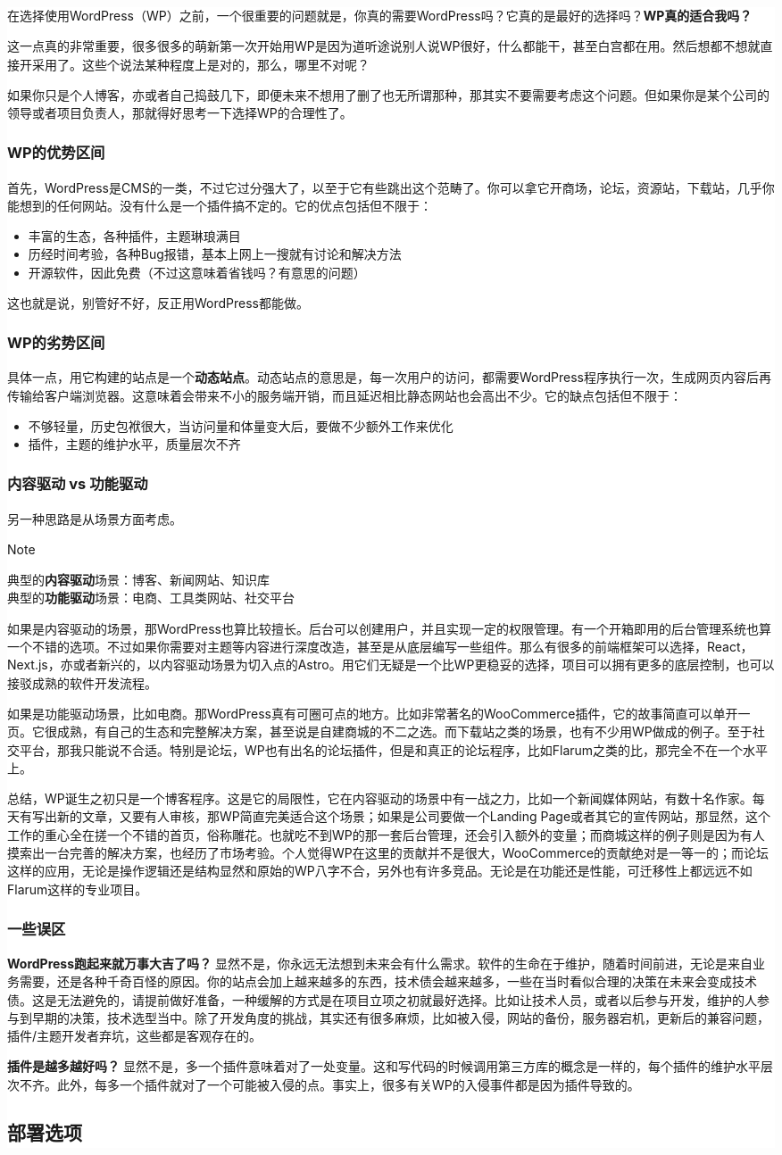 在选择使用WordPress（WP）之前，一个很重要的问题就是，你真的需要WordPress吗？它真的是最好的选择吗？**WP真的适合我吗？**

这一点真的非常重要，很多很多的萌新第一次开始用WP是因为道听途说别人说WP很好，什么都能干，甚至白宫都在用。然后想都不想就直接开采用了。这些个说法某种程度上是对的，那么，哪里不对呢？

如果你只是个人博客，亦或者自己捣鼓几下，即便未来不想用了删了也无所谓那种，那其实不要需要考虑这个问题。但如果你是某个公司的领导或者项目负责人，那就得好思考一下选择WP的合理性了。

### WP的优势区间

首先，WordPress是CMS的一类，不过它过分强大了，以至于它有些跳出这个范畴了。你可以拿它开商场，论坛，资源站，下载站，几乎你能想到的任何网站。没有什么是一个插件搞不定的。它的优点包括但不限于：

- 丰富的生态，各种插件，主题琳琅满目
- 历经时间考验，各种Bug报错，基本上网上一搜就有讨论和解决方法
- 开源软件，因此免费（不过这意味着省钱吗？有意思的问题）

这也就是说，别管好不好，反正用WordPress都能做。

### WP的劣势区间

具体一点，用它构建的站点是一个**动态站点**。动态站点的意思是，每一次用户的访问，都需要WordPress程序执行一次，生成网页内容后再传输给客户端浏览器。这意味着会带来不小的服务端开销，而且延迟相比静态网站也会高出不少。它的缺点包括但不限于：

- 不够轻量，历史包袱很大，当访问量和体量变大后，要做不少额外工作来优化
- 插件，主题的维护水平，质量层次不齐

### 内容驱动 vs 功能驱动

另一种思路是从场景方面考虑。

> [!NOTE]
>
> 典型的**内容驱动**场景：博客、新闻网站、知识库  
> 典型的**功能驱动**场景：电商、工具类网站、社交平台

如果是内容驱动的场景，那WordPress也算比较擅长。后台可以创建用户，并且实现一定的权限管理。有一个开箱即用的后台管理系统也算一个不错的选项。不过如果你需要对主题等内容进行深度改造，甚至是从底层编写一些组件。那么有很多的前端框架可以选择，React，Next.js，亦或者新兴的，以内容驱动场景为切入点的Astro。用它们无疑是一个比WP更稳妥的选择，项目可以拥有更多的底层控制，也可以接驳成熟的软件开发流程。

如果是功能驱动场景，比如电商。那WordPress真有可圈可点的地方。比如非常著名的WooCommerce插件，它的故事简直可以单开一页。它很成熟，有自己的生态和完整解决方案，甚至说是自建商城的不二之选。而下载站之类的场景，也有不少用WP做成的例子。至于社交平台，那我只能说不合适。特别是论坛，WP也有出名的论坛插件，但是和真正的论坛程序，比如Flarum之类的比，那完全不在一个水平上。

总结，WP诞生之初只是一个博客程序。这是它的局限性，它在内容驱动的场景中有一战之力，比如一个新闻媒体网站，有数十名作家。每天有写出新的文章，又要有人审核，那WP简直完美适合这个场景；如果是公司要做一个Landing Page或者其它的宣传网站，那显然，这个工作的重心全在搓一个不错的首页，俗称雕花。也就吃不到WP的那一套后台管理，还会引入额外的变量；而商城这样的例子则是因为有人摸索出一台完善的解决方案，也经历了市场考验。个人觉得WP在这里的贡献并不是很大，WooCommerce的贡献绝对是一等一的；而论坛这样的应用，无论是操作逻辑还是结构显然和原始的WP八字不合，另外也有许多竞品。无论是在功能还是性能，可迁移性上都远远不如Flarum这样的专业项目。

### 一些误区

**WordPress跑起来就万事大吉了吗？**  显然不是，你永远无法想到未来会有什么需求。软件的生命在于维护，随着时间前进，无论是来自业务需要，还是各种千奇百怪的原因。你的站点会加上越来越多的东西，技术债会越来越多，一些在当时看似合理的决策在未来会变成技术债。这是无法避免的，请提前做好准备，一种缓解的方式是在项目立项之初就最好选择。比如让技术人员，或者以后参与开发，维护的人参与到早期的决策，技术选型当中。除了开发角度的挑战，其实还有很多麻烦，比如被入侵，网站的备份，服务器宕机，更新后的兼容问题，插件/主题开发者弃坑，这些都是客观存在的。

**插件是越多越好吗？** 显然不是，多一个插件意味着对了一处变量。这和写代码的时候调用第三方库的概念是一样的，每个插件的维护水平层次不齐。此外，每多一个插件就对了一个可能被入侵的点。事实上，很多有关WP的入侵事件都是因为插件导致的。

## 部署选项
